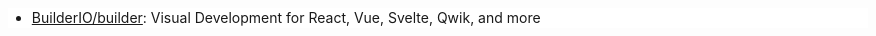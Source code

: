 * [BuilderIO/builder](https://github.com/BuilderIO/builder): Visual Development for React, Vue, Svelte, Qwik, and more
